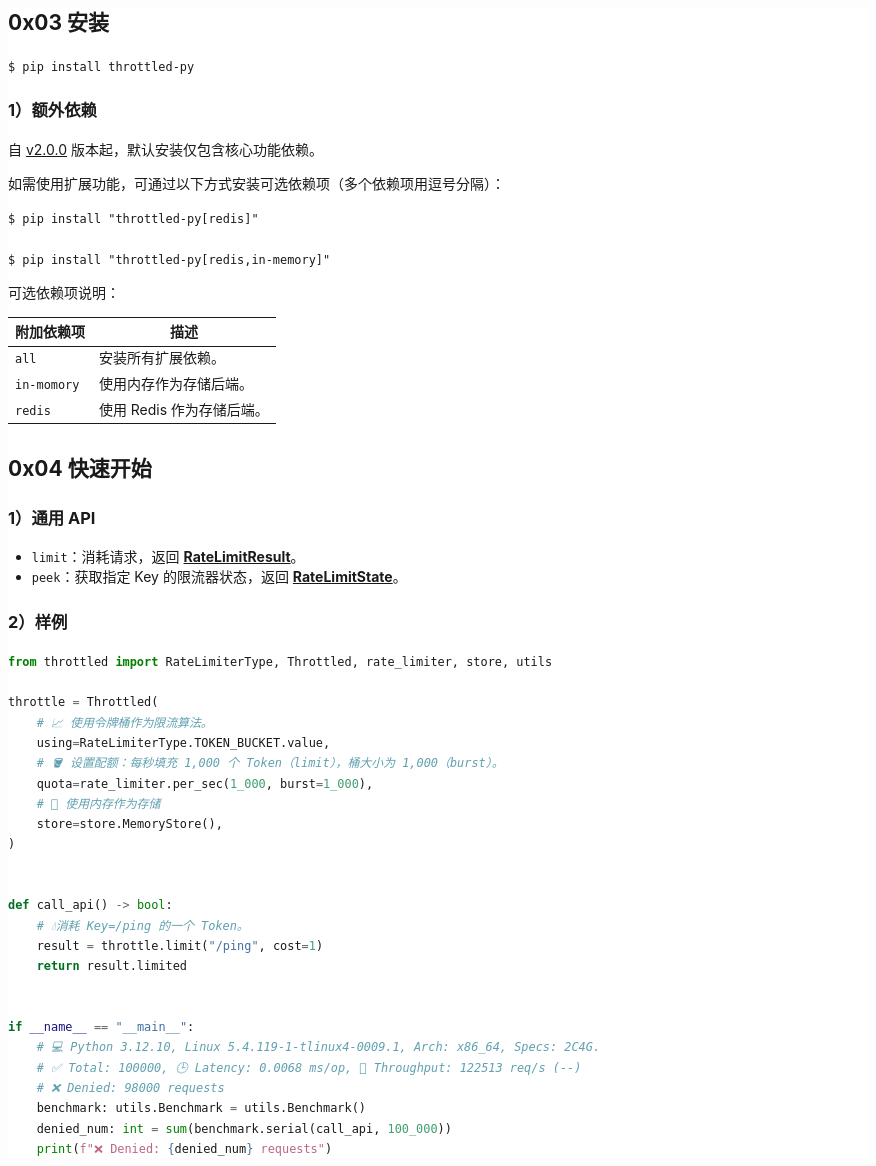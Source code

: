
## 0x03 安装

```shell
$ pip install throttled-py
```

### 1）额外依赖

自 [v2.0.0](https://github.com/ZhuoZhuoCrayon/throttled-py/releases/tag/v2.0.0) 版本起，默认安装仅包含核心功能依赖。

如需使用扩展功能，可通过以下方式安装可选依赖项（多个依赖项用逗号分隔）：

```shell
$ pip install "throttled-py[redis]"

$ pip install "throttled-py[redis,in-memory]"
```

可选依赖项说明：

| 附加依赖项       | 描述               |
|-------------|------------------|
| `all`       | 安装所有扩展依赖。        | 
| `in-momory` | 使用内存作为存储后端。      |
| `redis`     | 使用 Redis 作为存储后端。 |


## 0x04 快速开始

### 1）通用 API

* `limit`：消耗请求，返回 [**RateLimitResult**](https://github.com/ZhuoZhuoCrayon/throttled-py/blob/main/README_ZH.md#1ratelimitresult)。
* `peek`：获取指定 Key 的限流器状态，返回 [**RateLimitState**](https://github.com/ZhuoZhuoCrayon/throttled-py/blob/main/README_ZH.md#2ratelimitstate)。

### 2）样例

```python
from throttled import RateLimiterType, Throttled, rate_limiter, store, utils

throttle = Throttled(
    # 📈 使用令牌桶作为限流算法。
    using=RateLimiterType.TOKEN_BUCKET.value,
    # 🪣 设置配额：每秒填充 1,000 个 Token（limit），桶大小为 1,000（burst）。
    quota=rate_limiter.per_sec(1_000, burst=1_000),
    # 📁 使用内存作为存储
    store=store.MemoryStore(),
)


def call_api() -> bool:
    # 💧消耗 Key=/ping 的一个 Token。
    result = throttle.limit("/ping", cost=1)
    return result.limited


if __name__ == "__main__":
    # 💻 Python 3.12.10, Linux 5.4.119-1-tlinux4-0009.1, Arch: x86_64, Specs: 2C4G.
    # ✅ Total: 100000, 🕒 Latency: 0.0068 ms/op, 🚀 Throughput: 122513 req/s (--)
    # ❌ Denied: 98000 requests
    benchmark: utils.Benchmark = utils.Benchmark()
    denied_num: int = sum(benchmark.serial(call_api, 100_000))
    print(f"❌ Denied: {denied_num} requests")
```